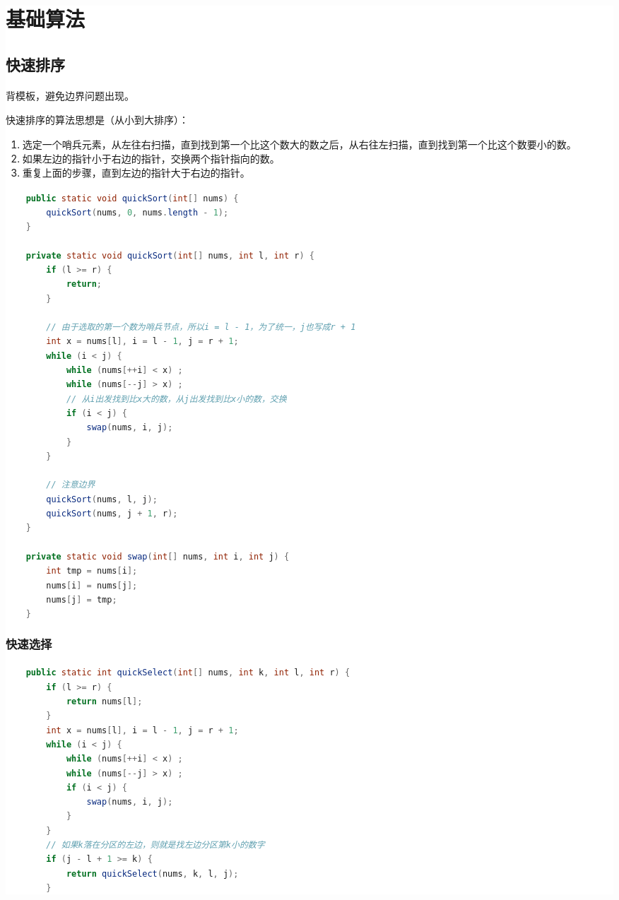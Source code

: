 # 基础算法

## 快速排序

背模板，避免边界问题出现。

快速排序的算法思想是（从小到大排序）：

1. 选定一个哨兵元素，从左往右扫描，直到找到第一个比这个数大的数之后，从右往左扫描，直到找到第一个比这个数要小的数。
2. 如果左边的指针小于右边的指针，交换两个指针指向的数。 
3. 重复上面的步骤，直到左边的指针大于右边的指针。

```java
    public static void quickSort(int[] nums) {
        quickSort(nums, 0, nums.length - 1);
    }

    private static void quickSort(int[] nums, int l, int r) {
        if (l >= r) {
            return;
        }

        // 由于选取的第一个数为哨兵节点，所以i = l - 1，为了统一，j也写成r + 1
        int x = nums[l], i = l - 1, j = r + 1;
        while (i < j) {
            while (nums[++i] < x) ;
            while (nums[--j] > x) ;
            // 从i出发找到比x大的数，从j出发找到比x小的数，交换
            if (i < j) {
                swap(nums, i, j);
            }
        }

        // 注意边界
        quickSort(nums, l, j);
        quickSort(nums, j + 1, r);
    }

    private static void swap(int[] nums, int i, int j) {
        int tmp = nums[i];
        nums[i] = nums[j];
        nums[j] = tmp;
    }
```

### 快速选择

```java
    public static int quickSelect(int[] nums, int k, int l, int r) {
        if (l >= r) {
            return nums[l];
        }
        int x = nums[l], i = l - 1, j = r + 1;
        while (i < j) {
            while (nums[++i] < x) ;
            while (nums[--j] > x) ;
            if (i < j) {
                swap(nums, i, j);
            }
        }
        // 如果k落在分区的左边，则就是找左边分区第k小的数字
        if (j - l + 1 >= k) {
            return quickSelect(nums, k, l, j);
        }
```